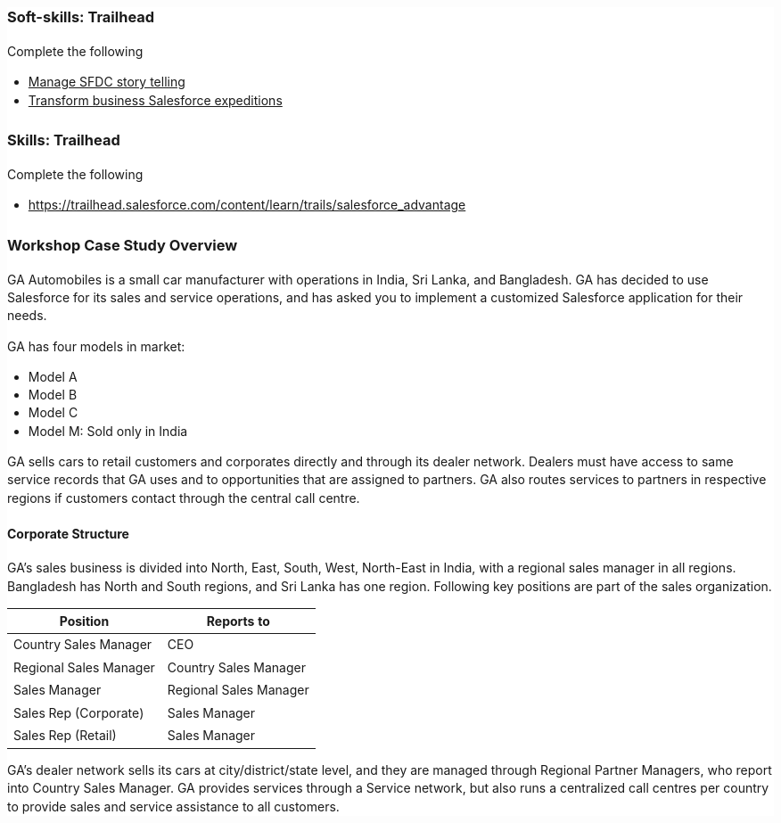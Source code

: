 ### Soft-skills: Trailhead

Complete the following

- [Manage SFDC story telling](https://trailhead.salesforce.com/en/content/learn/modules/manage_the_sfdc_storytelling)
- [Transform business Salesforce expeditions](https://trailhead.salesforce.com/content/learn/trails/transform-business-sf-expeditions)

### Skills: Trailhead

Complete the following

- https://trailhead.salesforce.com/content/learn/trails/salesforce_advantage

### Workshop Case Study Overview

GA Automobiles is a small car manufacturer with operations in India, Sri Lanka, and Bangladesh. GA has decided to use Salesforce for its sales and service operations, and has asked you to implement a customized Salesforce application for their needs.

GA has four models in market:

- Model A
- Model B
- Model C
- Model M: Sold only in India

GA sells cars to retail customers and corporates directly and through its dealer network. Dealers must have access to same service records that GA uses and to opportunities that are assigned to partners. GA also routes services to partners in respective regions if customers contact through the central call centre.

#### Corporate Structure

GA’s sales business is divided into North, East, South, West, North-East in India, with a regional sales manager in all regions. Bangladesh has North and South regions, and Sri Lanka has one region. Following key positions are part of the sales organization.

| Position               | Reports to             |
| ---------------------- | ---------------------- |
| Country Sales Manager  | CEO                    |
| Regional Sales Manager | Country Sales Manager  |
| Sales Manager          | Regional Sales Manager |
| Sales Rep (Corporate)  | Sales Manager          |
| Sales Rep (Retail)     | Sales Manager          |

GA’s dealer network sells its cars at city/district/state level, and they are managed through Regional Partner Managers, who report into Country Sales Manager.
GA provides services through a Service network, but also runs a centralized call centres per country to provide sales and service assistance to all customers.
